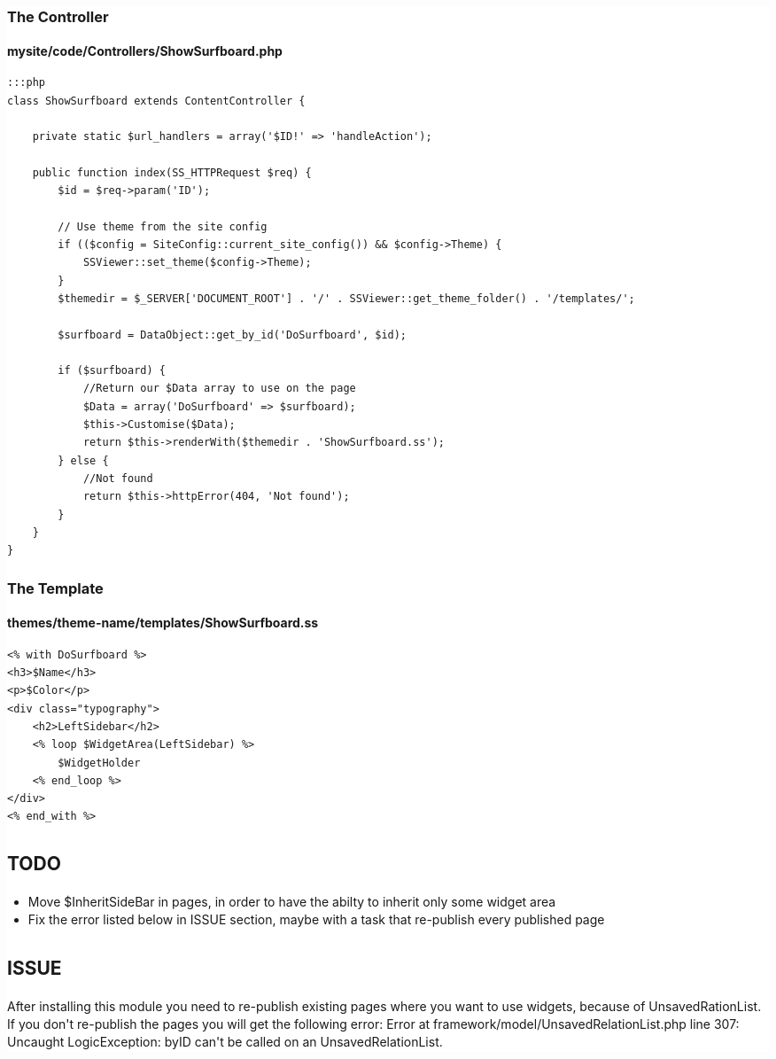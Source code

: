 ### The Controller

**mysite/code/Controllers/ShowSurfboard.php**

	:::php	
	class ShowSurfboard extends ContentController {

		private static $url_handlers = array('$ID!' => 'handleAction');

		public function index(SS_HTTPRequest $req) {
			$id = $req->param('ID');

			// Use theme from the site config
			if (($config = SiteConfig::current_site_config()) && $config->Theme) {
				SSViewer::set_theme($config->Theme);
			}
			$themedir = $_SERVER['DOCUMENT_ROOT'] . '/' . SSViewer::get_theme_folder() . '/templates/';

			$surfboard = DataObject::get_by_id('DoSurfboard', $id);

			if ($surfboard) {
				//Return our $Data array to use on the page
				$Data = array('DoSurfboard' => $surfboard);
				$this->Customise($Data);
				return $this->renderWith($themedir . 'ShowSurfboard.ss');
			} else {
				//Not found
				return $this->httpError(404, 'Not found');
			}
		}
	}

### The Template

**themes/theme-name/templates/ShowSurfboard.ss**

	<% with DoSurfboard %>
	<h3>$Name</h3>
	<p>$Color</p>
	<div class="typography">
		<h2>LeftSidebar</h2>
		<% loop $WidgetArea(LeftSidebar) %>
			$WidgetHolder
		<% end_loop %>
	</div>
	<% end_with %>

## TODO
* Move $InheritSideBar in pages, in order to have the abilty to inherit only some widget area 
* Fix the error listed below in ISSUE section, maybe with a task that re-publish every published page

## ISSUE
After installing this module you need to re-publish existing pages where you want to use widgets, because of UnsavedRationList. If you don't re-publish the pages
you will get the following error: Error at framework/model/UnsavedRelationList.php line 307: Uncaught LogicException: byID can't be called on an UnsavedRelationList.
